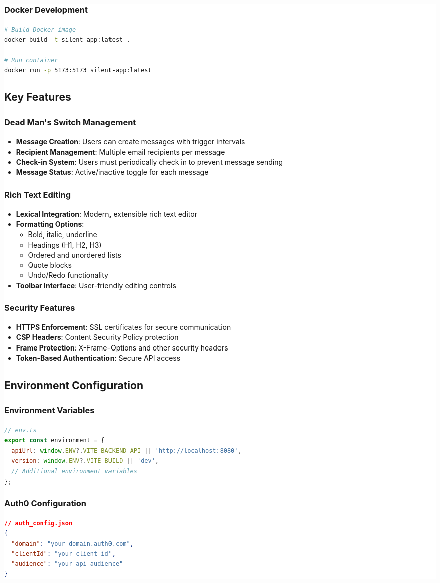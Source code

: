 ### Docker Development
```bash
# Build Docker image
docker build -t silent-app:latest .

# Run container
docker run -p 5173:5173 silent-app:latest
```

## Key Features

### Dead Man's Switch Management
- **Message Creation**: Users can create messages with trigger intervals
- **Recipient Management**: Multiple email recipients per message
- **Check-in System**: Users must periodically check in to prevent message sending
- **Message Status**: Active/inactive toggle for each message

### Rich Text Editing
- **Lexical Integration**: Modern, extensible rich text editor
- **Formatting Options**:
  - Bold, italic, underline
  - Headings (H1, H2, H3)
  - Ordered and unordered lists
  - Quote blocks
  - Undo/Redo functionality
- **Toolbar Interface**: User-friendly editing controls

### Security Features
- **HTTPS Enforcement**: SSL certificates for secure communication
- **CSP Headers**: Content Security Policy protection
- **Frame Protection**: X-Frame-Options and other security headers
- **Token-Based Authentication**: Secure API access

## Environment Configuration

### Environment Variables
```javascript
// env.ts
export const environment = {
  apiUrl: window.ENV?.VITE_BACKEND_API || 'http://localhost:8080',
  version: window.ENV?.VITE_BUILD || 'dev',
  // Additional environment variables
};
```

### Auth0 Configuration
```json
// auth_config.json
{
  "domain": "your-domain.auth0.com",
  "clientId": "your-client-id",
  "audience": "your-api-audience"
}
```
